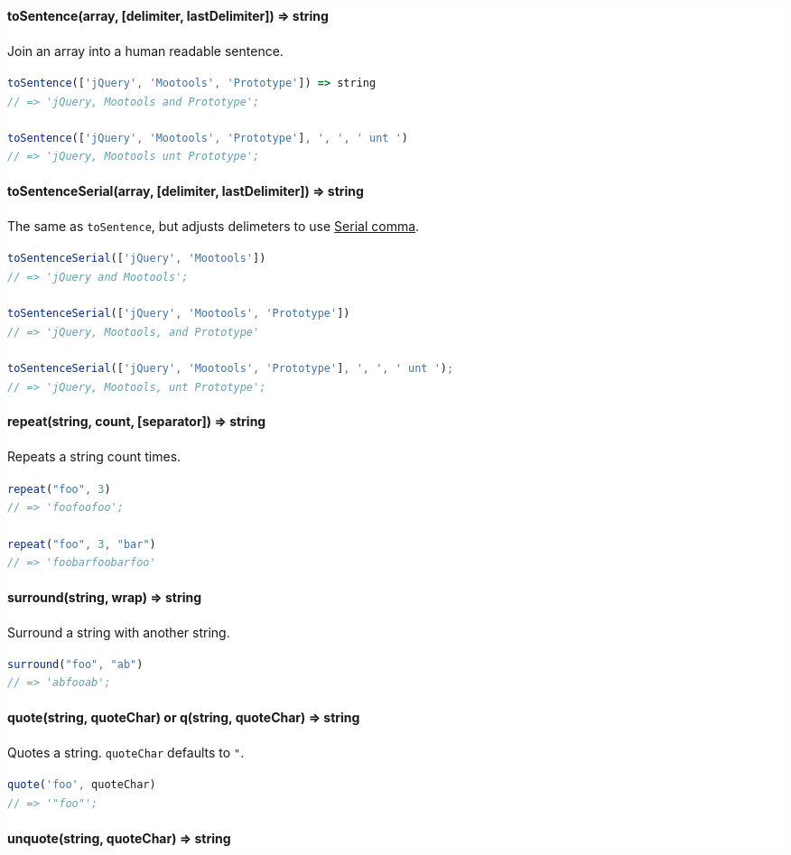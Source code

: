#### toSentence(array, [delimiter, lastDelimiter]) => string

Join an array into a human readable sentence.

```javascript
toSentence(['jQuery', 'Mootools', 'Prototype']) => string
// => 'jQuery, Mootools and Prototype';

toSentence(['jQuery', 'Mootools', 'Prototype'], ', ', ' unt ')
// => 'jQuery, Mootools unt Prototype';
```

#### toSentenceSerial(array, [delimiter, lastDelimiter]) => string

The same as `toSentence`, but adjusts delimeters to use [Serial comma](http://en.wikipedia.org/wiki/Serial_comma).

```javascript
toSentenceSerial(['jQuery', 'Mootools'])
// => 'jQuery and Mootools';

toSentenceSerial(['jQuery', 'Mootools', 'Prototype'])
// => 'jQuery, Mootools, and Prototype'

toSentenceSerial(['jQuery', 'Mootools', 'Prototype'], ', ', ' unt ');
// => 'jQuery, Mootools, unt Prototype';
```

#### repeat(string, count, [separator]) => string

Repeats a string count times.

```javascript
repeat("foo", 3)
// => 'foofoofoo';

repeat("foo", 3, "bar")
// => 'foobarfoobarfoo'
```

#### surround(string, wrap) => string

Surround a string with another string.

```javascript
surround("foo", "ab")
// => 'abfooab';
```

#### quote(string, quoteChar) or q(string, quoteChar) => string

Quotes a string. `quoteChar` defaults to `"`.

```javascript
quote('foo', quoteChar)
// => '"foo"';
```
#### unquote(string, quoteChar) => string


[Browserify]: http://browserify.org/
[UMD]: https://github.com/umdjs/umd
[RequireJS]: http://requirejs.org/
[ld]: http://en.wikipedia.org/wiki/Levenshtein_distance
[o]: http://www.diveintojavascript.com/projects/javascript-sprintf
[d]: http://www.diveintojavascript.com/core-javascript-reference/the-string-object